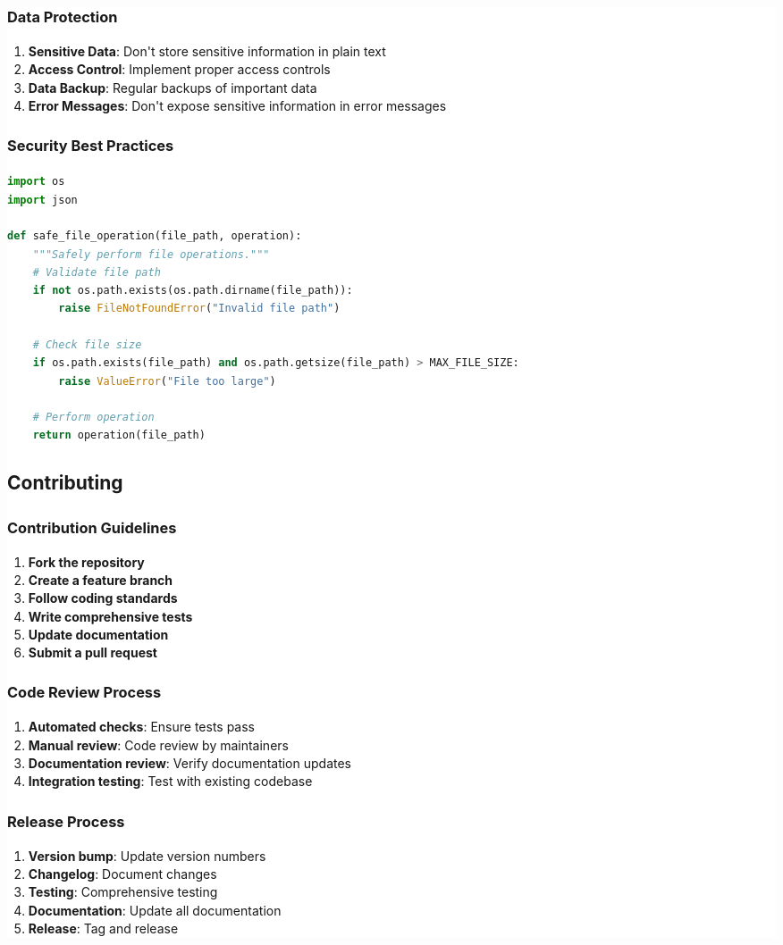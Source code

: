 ### Data Protection

1. **Sensitive Data**: Don't store sensitive information in plain text
2. **Access Control**: Implement proper access controls
3. **Data Backup**: Regular backups of important data
4. **Error Messages**: Don't expose sensitive information in error messages

### Security Best Practices

```python
import os
import json

def safe_file_operation(file_path, operation):
    """Safely perform file operations."""
    # Validate file path
    if not os.path.exists(os.path.dirname(file_path)):
        raise FileNotFoundError("Invalid file path")
    
    # Check file size
    if os.path.exists(file_path) and os.path.getsize(file_path) > MAX_FILE_SIZE:
        raise ValueError("File too large")
    
    # Perform operation
    return operation(file_path)
```

## Contributing

### Contribution Guidelines

1. **Fork the repository**
2. **Create a feature branch**
3. **Follow coding standards**
4. **Write comprehensive tests**
5. **Update documentation**
6. **Submit a pull request**

### Code Review Process

1. **Automated checks**: Ensure tests pass
2. **Manual review**: Code review by maintainers
3. **Documentation review**: Verify documentation updates
4. **Integration testing**: Test with existing codebase

### Release Process

1. **Version bump**: Update version numbers
2. **Changelog**: Document changes
3. **Testing**: Comprehensive testing
4. **Documentation**: Update all documentation
5. **Release**: Tag and release
